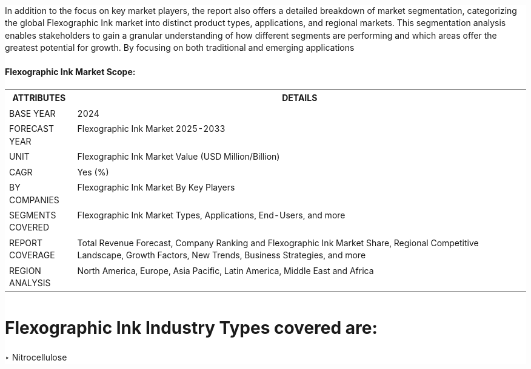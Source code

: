 In addition to the focus on key market players, the report also offers a detailed breakdown of market segmentation, categorizing the global Flexographic Ink market into distinct product types, applications, and regional markets. This segmentation analysis enables stakeholders to gain a granular understanding of how different segments are performing and which areas offer the greatest potential for growth. By focusing on both traditional and emerging applications

<h4>Flexographic Ink Market Scope:</h4>
<table>
<tr>
<th>ATTRIBUTES</th>
<th>DETAILS</th>
</tr>
<tr>
<td>BASE YEAR</td>
<td>2024</td>
</tr>
<tr>
<td>FORECAST YEAR</td>
<td>Flexographic Ink Market 2025-2033</td>
</tr>
<tr>
<td>UNIT</td>
<td>Flexographic Ink Market Value (USD Million/Billion)</td>
<tr>
<td>CAGR</td>
<td>Yes (%)</td>
</tr>
</tr>
<tr>
<td>BY COMPANIES</td>
<td>Flexographic Ink Market By Key Players</td>
</tr>
<tr>
<td>SEGMENTS COVERED</td>
<td>Flexographic Ink Market Types, Applications, End-Users, and more</td>
</tr>
<tr>
<td>REPORT COVERAGE</td>
<td>Total Revenue Forecast, Company Ranking and Flexographic Ink Market Share, Regional Competitive Landscape, Growth Factors, New Trends, Business Strategies, and more</td>
</tr>
<tr>
<td>REGION ANALYSIS</td>
<td>North America, Europe, Asia Pacific, Latin America, Middle East and Africa</td>
</tr>
</table>

# <strong>Flexographic Ink Industry Types covered are:</strong>

‣ Nitrocellulose
